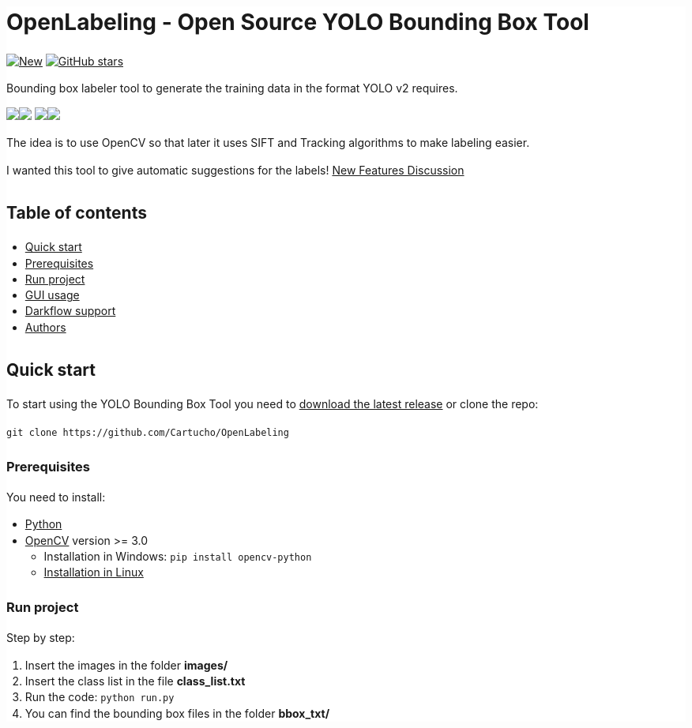 # OpenLabeling - Open Source YOLO Bounding Box Tool

[![New](https://img.shields.io/badge/2018-NEW-brightgreen.svg)](https://github.com/Cartucho/OpenLabeling/commits/master)
[![GitHub stars](https://img.shields.io/github/stars/Cartucho/OpenLabeling.svg?style=social&label=Stars)](https://github.com/Cartucho/OpenLabeling)

Bounding box labeler tool to generate the training data in the format YOLO v2 requires.

<img src="https://media.giphy.com/media/l49JDgDSygJN369vW/giphy.gif" width="40%"><img src="https://media.giphy.com/media/3ohc1csRs9PoDgCeuk/giphy.gif" width="40%">
<img src="https://media.giphy.com/media/3o752fXKwTJJkhXP32/giphy.gif" width="40%"><img src="https://media.giphy.com/media/3ohc11t9auzSo6fwLS/giphy.gif" width="40%">

The idea is to use OpenCV so that later it uses SIFT and Tracking algorithms to make labeling easier.

I wanted this tool to give automatic suggestions for the labels!
[New Features Discussion](https://github.com/Cartucho/OpenLabeling/issues/3)

## Table of contents

- [Quick start](#quick-start)
- [Prerequisites](#prerequisites)
- [Run project](#run-project)
- [GUI usage](#gui-usage)
- [Darkflow support](#darkflow-support)
- [Authors](#authors)

## Quick start

To start using the YOLO Bounding Box Tool you need to [download the latest release](https://github.com/Cartucho/OpenLabeling/archive/v1.2.zip) or clone the repo:

```
git clone https://github.com/Cartucho/OpenLabeling
```

### Prerequisites

You need to install:

- [Python](https://www.python.org/downloads/)
- [OpenCV](https://opencv.org/) version >= 3.0
  - Installation in Windows: `pip install opencv-python`
  - [Installation in Linux](https://docs.opencv.org/master/d7/d9f/tutorial_linux_install.html)

### Run project

Step by step:

  1. Insert the images in the folder **images/**
  2. Insert the class list in the file **class_list.txt**
  3. Run the code:
         ```
         python run.py
         ```
  4. You can find the bounding box files in the folder **bbox_txt/**
